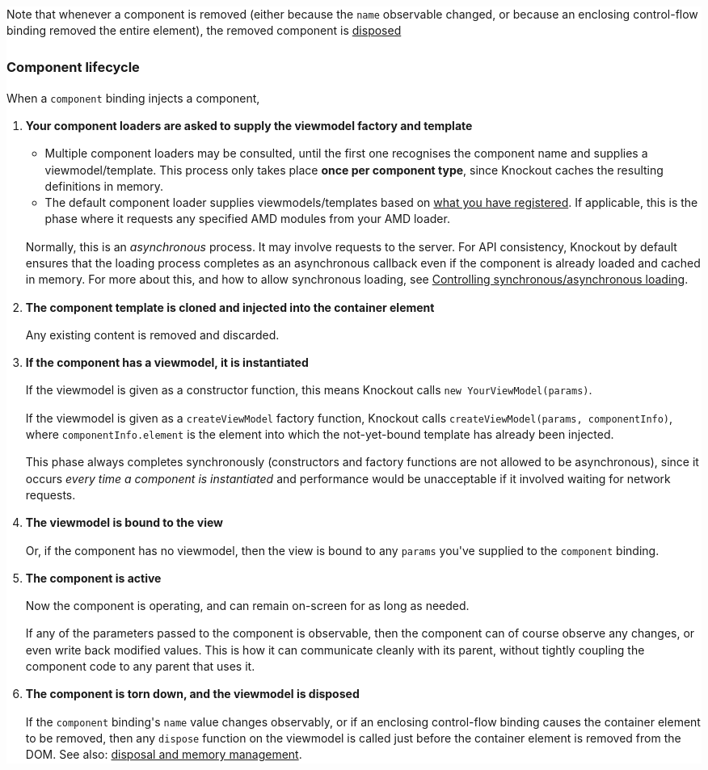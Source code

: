 Note that whenever a component is removed (either because the `name` observable changed, or because an enclosing control-flow binding removed the entire element), the removed component is [disposed](#disposal-and-memory-management)

### Component lifecycle

When a `component` binding injects a component,

 1. **Your component loaders are asked to supply the viewmodel factory and template**

      * Multiple component loaders may be consulted, until the first one recognises the component name and supplies a viewmodel/template. This process only takes place **once per component type**, since Knockout caches the resulting definitions in memory.
      * The default component loader supplies viewmodels/templates based on [what you have registered](#component-registration). If applicable, this is the phase where it requests any specified AMD modules from your AMD loader.

    Normally, this is an *asynchronous* process. It may involve requests to the server. For API consistency, Knockout by default ensures that the loading process completes as an asynchronous callback even if the component is already loaded and cached in memory. For more about this, and how to allow synchronous loading, see [Controlling synchronous/asynchronous loading](#component-registration).

 2. **The component template is cloned and injected into the container element**

    Any existing content is removed and discarded.

 3. **If the component has a viewmodel, it is instantiated**

    If the viewmodel is given as a constructor function, this means Knockout calls `new YourViewModel(params)`.

    If the viewmodel is given as a `createViewModel` factory function, Knockout calls `createViewModel(params, componentInfo)`, where `componentInfo.element` is the element into which the not-yet-bound template has already been injected.

    This phase always completes synchronously (constructors and factory functions are not allowed to be asynchronous), since it occurs *every time a component is instantiated* and performance would be unacceptable if it involved waiting for network requests.

 4. **The viewmodel is bound to the view**

    Or, if the component has no viewmodel, then the view is bound to any `params` you've supplied to the `component` binding.

 5. **The component is active**

    Now the component is operating, and can remain on-screen for as long as needed.

    If any of the parameters passed to the component is observable, then the component can of course observe any changes, or even write back modified values. This is how it can communicate cleanly with its parent, without tightly coupling the component code to any parent that uses it.

 6. **The component is torn down, and the viewmodel is disposed**

    If the `component` binding's `name` value changes observably, or if an enclosing control-flow binding causes the container element to be removed, then any `dispose` function on the viewmodel is called just before the container element is removed from the DOM. See also: [disposal and memory management](#disposal-and-memory-management).
